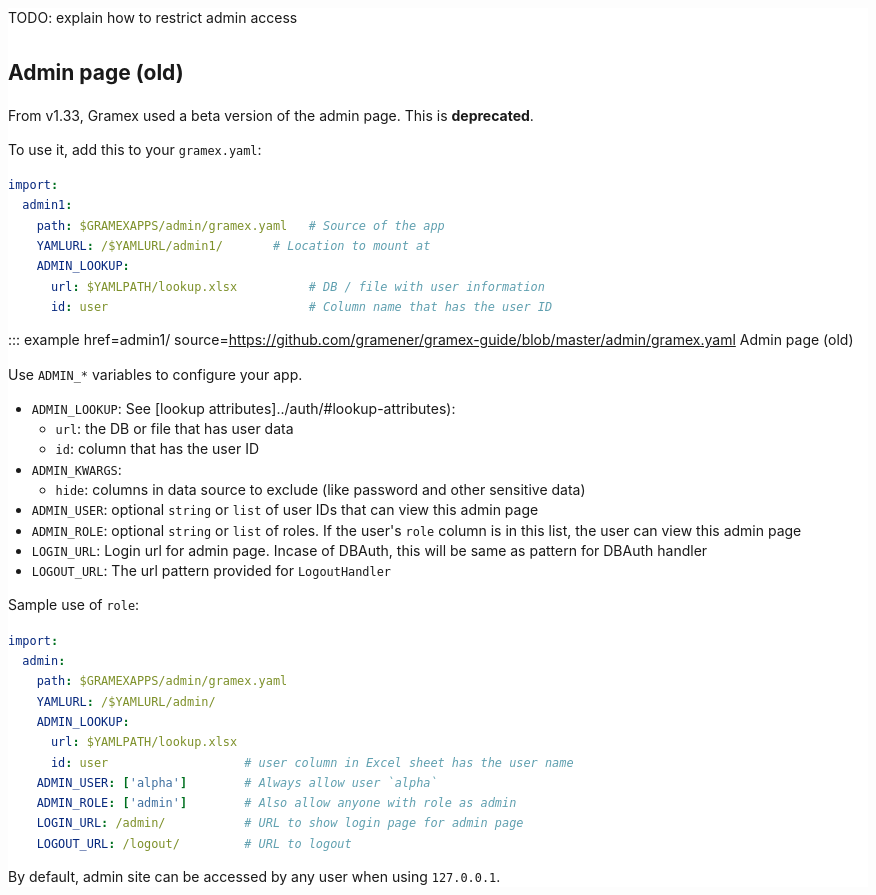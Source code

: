 TODO: explain how to restrict admin access


## Admin page (old)

From v1.33, Gramex used a beta version of the admin page. This is **deprecated**.

To use it, add this to your `gramex.yaml`:

```yaml
import:
  admin1:
    path: $GRAMEXAPPS/admin/gramex.yaml   # Source of the app
    YAMLURL: /$YAMLURL/admin1/       # Location to mount at
    ADMIN_LOOKUP:
      url: $YAMLPATH/lookup.xlsx          # DB / file with user information
      id: user                            # Column name that has the user ID
```

::: example href=admin1/ source=https://github.com/gramener/gramex-guide/blob/master/admin/gramex.yaml
    Admin page (old)


Use `ADMIN_*` variables to configure your app.

- `ADMIN_LOOKUP`: See [lookup attributes]../auth/#lookup-attributes):
  - `url`: the DB or file that has user data
  - `id`: column that has the user ID
- `ADMIN_KWARGS`:
  - `hide`: columns in data source to exclude (like password and other sensitive data)
- `ADMIN_USER`: optional `string` or `list` of user IDs that can view this admin page
- `ADMIN_ROLE`: optional `string` or `list` of roles. If the user's `role` column is in this list, the user can view this admin page
- `LOGIN_URL`: Login url for admin page. Incase of DBAuth, this will be same as pattern for DBAuth handler
- `LOGOUT_URL`: The url pattern provided for `LogoutHandler`

Sample use of `role`:

```yaml
import:
  admin:
    path: $GRAMEXAPPS/admin/gramex.yaml
    YAMLURL: /$YAMLURL/admin/
    ADMIN_LOOKUP:
      url: $YAMLPATH/lookup.xlsx
      id: user                   # user column in Excel sheet has the user name
    ADMIN_USER: ['alpha']        # Always allow user `alpha`
    ADMIN_ROLE: ['admin']        # Also allow anyone with role as admin
    LOGIN_URL: /admin/           # URL to show login page for admin page
    LOGOUT_URL: /logout/         # URL to logout
```

By default, admin site can be accessed by any user when using `127.0.0.1`.
